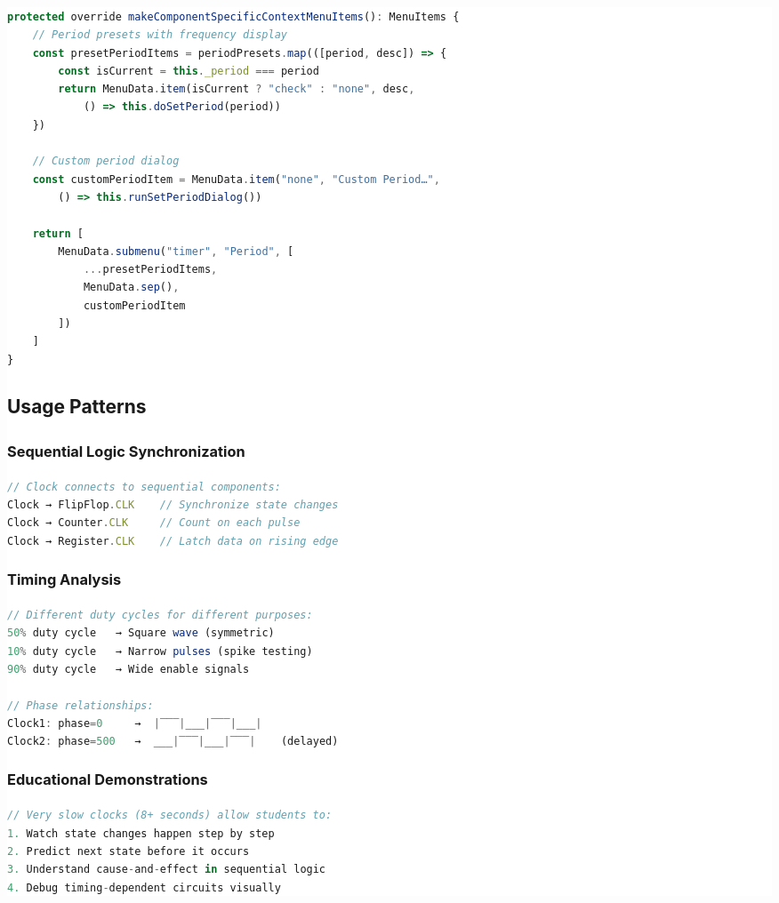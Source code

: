```typescript
protected override makeComponentSpecificContextMenuItems(): MenuItems {
    // Period presets with frequency display
    const presetPeriodItems = periodPresets.map(([period, desc]) => {
        const isCurrent = this._period === period
        return MenuData.item(isCurrent ? "check" : "none", desc, 
            () => this.doSetPeriod(period))
    })
    
    // Custom period dialog
    const customPeriodItem = MenuData.item("none", "Custom Period…", 
        () => this.runSetPeriodDialog())
    
    return [
        MenuData.submenu("timer", "Period", [
            ...presetPeriodItems, 
            MenuData.sep(), 
            customPeriodItem
        ])
    ]
}
```

## Usage Patterns

### Sequential Logic Synchronization

```typescript
// Clock connects to sequential components:
Clock → FlipFlop.CLK    // Synchronize state changes
Clock → Counter.CLK     // Count on each pulse  
Clock → Register.CLK    // Latch data on rising edge
```

### Timing Analysis

```typescript
// Different duty cycles for different purposes:
50% duty cycle   → Square wave (symmetric)
10% duty cycle   → Narrow pulses (spike testing)
90% duty cycle   → Wide enable signals

// Phase relationships:
Clock1: phase=0     →  |‾‾‾|___|‾‾‾|___|
Clock2: phase=500   →  ___|‾‾‾|___|‾‾‾|    (delayed)
```

### Educational Demonstrations

```typescript
// Very slow clocks (8+ seconds) allow students to:
1. Watch state changes happen step by step
2. Predict next state before it occurs  
3. Understand cause-and-effect in sequential logic
4. Debug timing-dependent circuits visually
```
